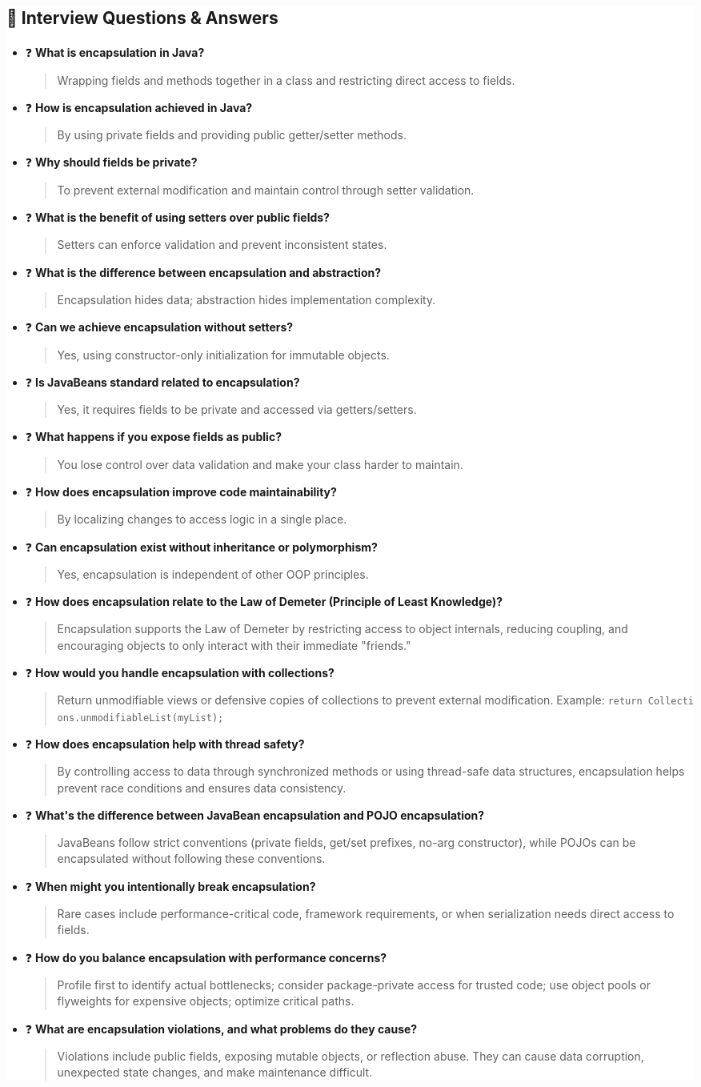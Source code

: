 
## 🧠 Interview Questions & Answers

- ❓ **What is encapsulation in Java?**
  > Wrapping fields and methods together in a class and restricting direct access to fields.

- ❓ **How is encapsulation achieved in Java?**
  > By using private fields and providing public getter/setter methods.

- ❓ **Why should fields be private?**
  > To prevent external modification and maintain control through setter validation.

- ❓ **What is the benefit of using setters over public fields?**
  > Setters can enforce validation and prevent inconsistent states.

- ❓ **What is the difference between encapsulation and abstraction?**
  > Encapsulation hides data; abstraction hides implementation complexity.

- ❓ **Can we achieve encapsulation without setters?**
  > Yes, using constructor-only initialization for immutable objects.

- ❓ **Is JavaBeans standard related to encapsulation?**
  > Yes, it requires fields to be private and accessed via getters/setters.

- ❓ **What happens if you expose fields as public?**
  > You lose control over data validation and make your class harder to maintain.

- ❓ **How does encapsulation improve code maintainability?**
  > By localizing changes to access logic in a single place.

- ❓ **Can encapsulation exist without inheritance or polymorphism?**
  > Yes, encapsulation is independent of other OOP principles.
  
- ❓ **How does encapsulation relate to the Law of Demeter (Principle of Least Knowledge)?**
  > Encapsulation supports the Law of Demeter by restricting access to object internals, reducing coupling, and encouraging objects to only interact with their immediate "friends."

- ❓ **How would you handle encapsulation with collections?**
  > Return unmodifiable views or defensive copies of collections to prevent external modification. Example: `return Collections.unmodifiableList(myList);`

- ❓ **How does encapsulation help with thread safety?**
  > By controlling access to data through synchronized methods or using thread-safe data structures, encapsulation helps prevent race conditions and ensures data consistency.

- ❓ **What's the difference between JavaBean encapsulation and POJO encapsulation?**
  > JavaBeans follow strict conventions (private fields, get/set prefixes, no-arg constructor), while POJOs can be encapsulated without following these conventions.

- ❓ **When might you intentionally break encapsulation?**
  > Rare cases include performance-critical code, framework requirements, or when serialization needs direct access to fields.

- ❓ **How do you balance encapsulation with performance concerns?**
  > Profile first to identify actual bottlenecks; consider package-private access for trusted code; use object pools or flyweights for expensive objects; optimize critical paths.

- ❓ **What are encapsulation violations, and what problems do they cause?**
  > Violations include public fields, exposing mutable objects, or reflection abuse. They can cause data corruption, unexpected state changes, and make maintenance difficult.
